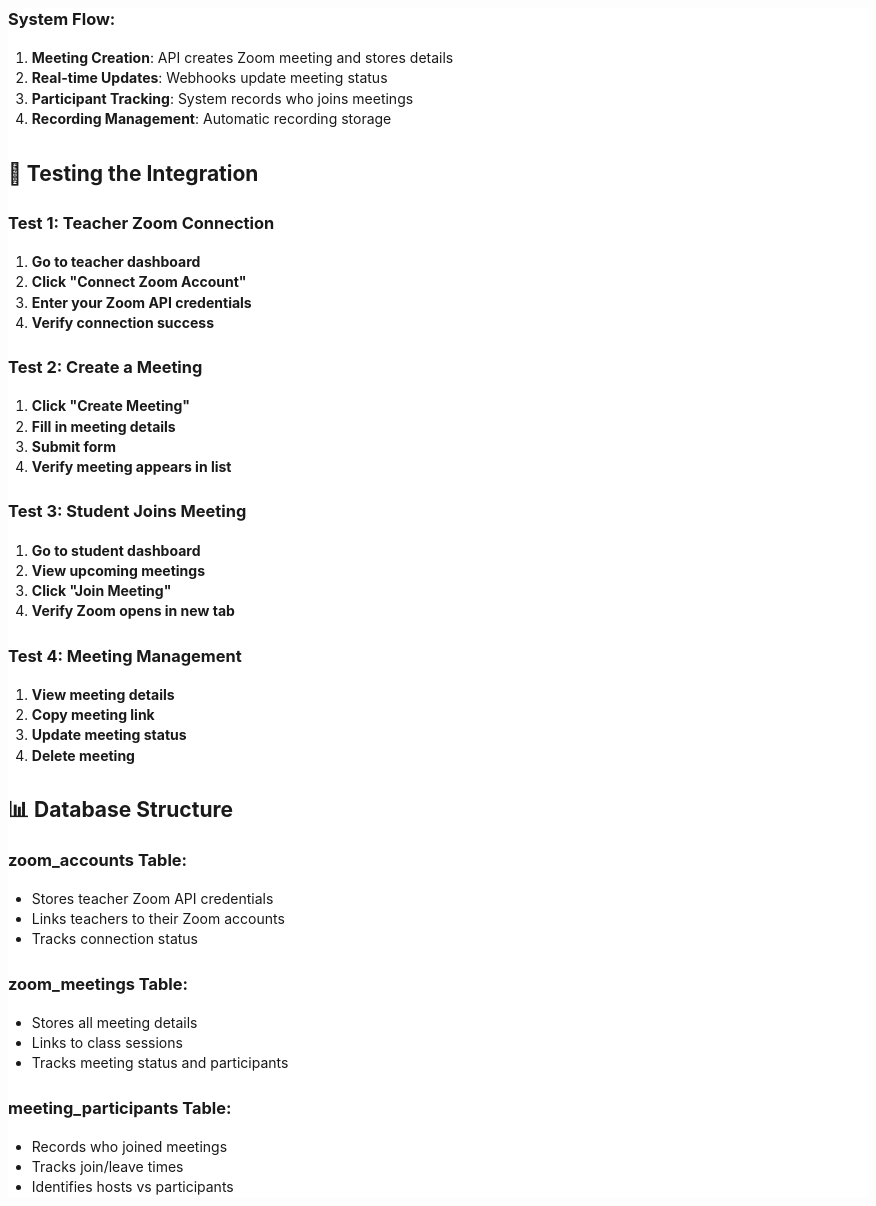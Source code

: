 ### **System Flow:**
1. **Meeting Creation**: API creates Zoom meeting and stores details
2. **Real-time Updates**: Webhooks update meeting status
3. **Participant Tracking**: System records who joins meetings
4. **Recording Management**: Automatic recording storage

## 🧪 **Testing the Integration**

### **Test 1: Teacher Zoom Connection**
1. **Go to teacher dashboard**
2. **Click "Connect Zoom Account"**
3. **Enter your Zoom API credentials**
4. **Verify connection success**

### **Test 2: Create a Meeting**
1. **Click "Create Meeting"**
2. **Fill in meeting details**
3. **Submit form**
4. **Verify meeting appears in list**

### **Test 3: Student Joins Meeting**
1. **Go to student dashboard**
2. **View upcoming meetings**
3. **Click "Join Meeting"**
4. **Verify Zoom opens in new tab**

### **Test 4: Meeting Management**
1. **View meeting details**
2. **Copy meeting link**
3. **Update meeting status**
4. **Delete meeting**

## 📊 **Database Structure**

### **zoom_accounts Table:**
- Stores teacher Zoom API credentials
- Links teachers to their Zoom accounts
- Tracks connection status

### **zoom_meetings Table:**
- Stores all meeting details
- Links to class sessions
- Tracks meeting status and participants

### **meeting_participants Table:**
- Records who joined meetings
- Tracks join/leave times
- Identifies hosts vs participants
